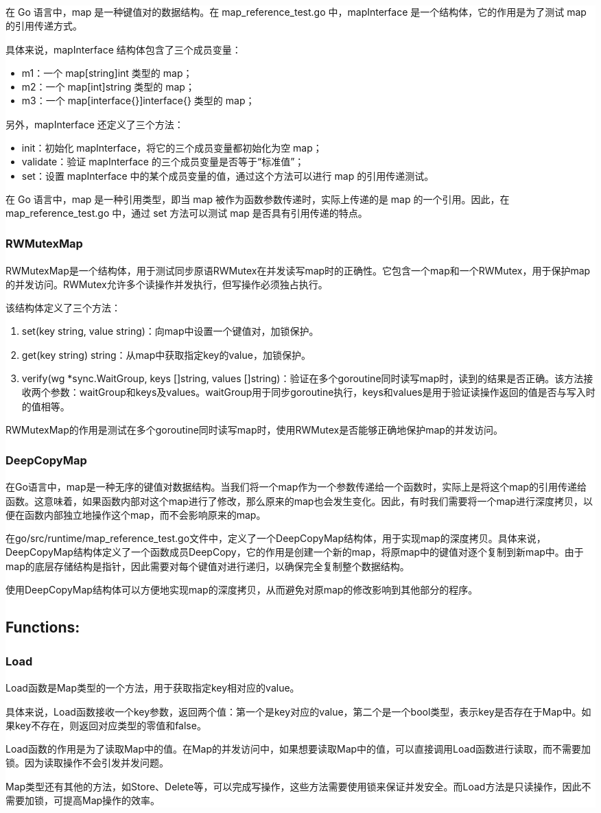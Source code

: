 在 Go 语言中，map 是一种键值对的数据结构。在 map_reference_test.go 中，mapInterface 是一个结构体，它的作用是为了测试 map 的引用传递方式。

具体来说，mapInterface 结构体包含了三个成员变量：

- m1：一个 map[string]int 类型的 map；
- m2：一个 map[int]string 类型的 map；
- m3：一个 map[interface{}]interface{} 类型的 map；

另外，mapInterface 还定义了三个方法：

- init：初始化 mapInterface，将它的三个成员变量都初始化为空 map；
- validate：验证 mapInterface 的三个成员变量是否等于“标准值”；
- set：设置 mapInterface 中的某个成员变量的值，通过这个方法可以进行 map 的引用传递测试。

在 Go 语言中，map 是一种引用类型，即当 map 被作为函数参数传递时，实际上传递的是 map 的一个引用。因此，在 map_reference_test.go 中，通过 set 方法可以测试 map 是否具有引用传递的特点。



### RWMutexMap

RWMutexMap是一个结构体，用于测试同步原语RWMutex在并发读写map时的正确性。它包含一个map和一个RWMutex，用于保护map的并发访问。RWMutex允许多个读操作并发执行，但写操作必须独占执行。

该结构体定义了三个方法：

1. set(key string, value string)：向map中设置一个键值对，加锁保护。

2. get(key string) string：从map中获取指定key的value，加锁保护。

3. verify(wg *sync.WaitGroup, keys []string, values []string)：验证在多个goroutine同时读写map时，读到的结果是否正确。该方法接收两个参数：waitGroup和keys及values。waitGroup用于同步goroutine执行，keys和values是用于验证读操作返回的值是否与写入时的值相等。

RWMutexMap的作用是测试在多个goroutine同时读写map时，使用RWMutex是否能够正确地保护map的并发访问。



### DeepCopyMap

在Go语言中，map是一种无序的键值对数据结构。当我们将一个map作为一个参数传递给一个函数时，实际上是将这个map的引用传递给函数。这意味着，如果函数内部对这个map进行了修改，那么原来的map也会发生变化。因此，有时我们需要将一个map进行深度拷贝，以便在函数内部独立地操作这个map，而不会影响原来的map。

在go/src/runtime/map_reference_test.go文件中，定义了一个DeepCopyMap结构体，用于实现map的深度拷贝。具体来说，DeepCopyMap结构体定义了一个函数成员DeepCopy，它的作用是创建一个新的map，将原map中的键值对逐个复制到新map中。由于map的底层存储结构是指针，因此需要对每个键值对进行递归，以确保完全复制整个数据结构。

使用DeepCopyMap结构体可以方便地实现map的深度拷贝，从而避免对原map的修改影响到其他部分的程序。



## Functions:

### Load

Load函数是Map类型的一个方法，用于获取指定key相对应的value。

具体来说，Load函数接收一个key参数，返回两个值：第一个是key对应的value，第二个是一个bool类型，表示key是否存在于Map中。如果key不存在，则返回对应类型的零值和false。

Load函数的作用是为了读取Map中的值。在Map的并发访问中，如果想要读取Map中的值，可以直接调用Load函数进行读取，而不需要加锁。因为读取操作不会引发并发问题。

Map类型还有其他的方法，如Store、Delete等，可以完成写操作，这些方法需要使用锁来保证并发安全。而Load方法是只读操作，因此不需要加锁，可提高Map操作的效率。
